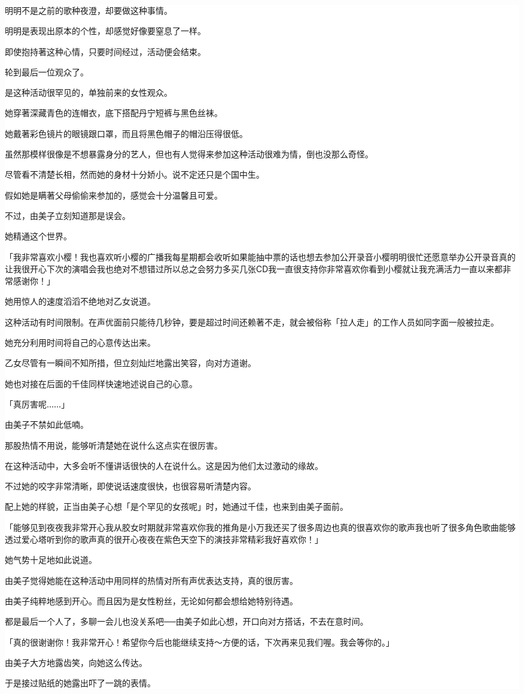 明明不是之前的歌种夜澄，却要做这种事情。

明明是表现出原本的个性，却感觉好像要窒息了一样。

即使抱持著这种心情，只要时间经过，活动便会结束。

轮到最后一位观众了。

是这种活动很罕见的，单独前来的女性观众。

她穿著深藏青色的连帽衣，底下搭配丹宁短裤与黑色丝袜。

她戴著彩色镜片的眼镜跟口罩，而且将黑色帽子的帽沿压得很低。

虽然那模样很像是不想暴露身分的艺人，但也有人觉得来参加这种活动很难为情，倒也没那么奇怪。

尽管看不清楚长相，然而她的身材十分娇小。说不定还只是个国中生。

假如她是瞒著父母偷偷来参加的，感觉会十分温馨且可爱。

不过，由美子立刻知道那是误会。

她精通这个世界。

「我非常喜欢小樱！我也喜欢听小樱的广播我每星期都会收听如果能抽中票的话也想去参加公开录音小樱明明很忙还愿意举办公开录音真的让我很开心下次的演唱会我也绝对不想错过所以总之会努力多买几张CD我一直很支持你非常喜欢你看到小樱就让我充满活力一直以来都非常感谢你！」

她用惊人的速度滔滔不绝地对乙女说道。

这种活动有时间限制。在声优面前只能待几秒钟，要是超过时间还赖著不走，就会被俗称「拉人走」的工作人员如同字面一般被拉走。

她充分利用时间将自己的心意传达出来。

乙女尽管有一瞬间不知所措，但立刻灿烂地露出笑容，向对方道谢。

她也对接在后面的千佳同样快速地述说自己的心意。

「真厉害呢……」

由美子不禁如此低喃。

那股热情不用说，能够听清楚她在说什么这点实在很厉害。

在这种活动中，大多会听不懂讲话很快的人在说什么。这是因为他们太过激动的缘故。

不过她的咬字非常清晰，即使说话速度很快，也很容易听清楚内容。

配上她的样貌，正当由美子心想「是个罕见的女孩呢」时，她通过千佳，也来到由美子面前。

「能够见到夜夜我非常开心我从胶女时期就非常喜欢你我的推角是小万我还买了很多周边也真的很喜欢你的歌声我也听了很多角色歌曲能够透过爱心塔听到你的歌声真的很开心夜夜在紫色天空下的演技非常精彩我好喜欢你！」

她气势十足地如此说道。

由美子觉得她能在这种活动中用同样的热情对所有声优表达支持，真的很厉害。

由美子纯粹地感到开心。而且因为是女性粉丝，无论如何都会想给她特别待遇。

都是最后一个人了，多聊一会儿也没关系吧──由美子如此心想，开口向对方搭话，不去在意时间。

「真的很谢谢你！我非常开心！希望你今后也能继续支持～方便的话，下次再来见我们喔。我会等你的。」

由美子大方地露齿笑，向她这么传达。

于是接过贴纸的她露出吓了一跳的表情。
